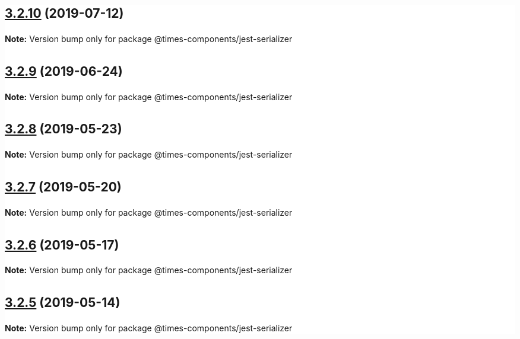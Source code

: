 



## [3.2.10](https://github.com/newsuk/times-components/compare/@times-components/jest-serializer@3.2.9...@times-components/jest-serializer@3.2.10) (2019-07-12)

**Note:** Version bump only for package @times-components/jest-serializer





## [3.2.9](https://github.com/newsuk/times-components/compare/@times-components/jest-serializer@3.2.8...@times-components/jest-serializer@3.2.9) (2019-06-24)

**Note:** Version bump only for package @times-components/jest-serializer





## [3.2.8](https://github.com/newsuk/times-components/compare/@times-components/jest-serializer@3.2.7...@times-components/jest-serializer@3.2.8) (2019-05-23)

**Note:** Version bump only for package @times-components/jest-serializer





## [3.2.7](https://github.com/newsuk/times-components/compare/@times-components/jest-serializer@3.2.6...@times-components/jest-serializer@3.2.7) (2019-05-20)

**Note:** Version bump only for package @times-components/jest-serializer





## [3.2.6](https://github.com/newsuk/times-components/compare/@times-components/jest-serializer@3.2.5...@times-components/jest-serializer@3.2.6) (2019-05-17)

**Note:** Version bump only for package @times-components/jest-serializer





## [3.2.5](https://github.com/newsuk/times-components/compare/@times-components/jest-serializer@3.2.4...@times-components/jest-serializer@3.2.5) (2019-05-14)

**Note:** Version bump only for package @times-components/jest-serializer

